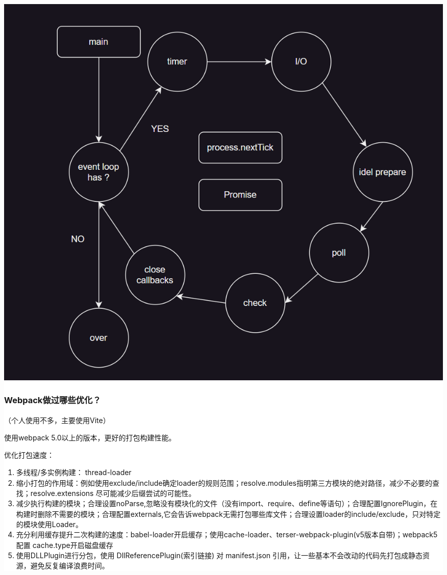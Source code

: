 ![alt text](./images/node_event_loop.png)


### Webpack做过哪些优化？

（个人使用不多，主要使用Vite）

使用webpack 5.0以上的版本，更好的打包构建性能。

优化打包速度：

1. 多线程/多实例构建： thread-loader
2. 缩小打包的作用域：例如使用exclude/include确定loader的规则范围；resolve.modules指明第三方模块的绝对路径，减少不必要的查找；resolve.extensions 尽可能减少后缀尝试的可能性。
3. 减少执行构建的模块；合理设置noParse,忽略没有模块化的文件（没有import、require、define等语句）；合理配置IgnorePlugin，在构建时删除不需要的模块；合理配置externals,它会告诉webpack无需打包哪些库文件；合理设置loader的include/exclude，只对特定的模块使用Loader。
4. 充分利用缓存提升二次构建的速度：babel-loader开启缓存；使用cache-loader、terser-webpack-plugin(v5版本自带)；webpack5 配置 cache.type开启磁盘缓存
5. 使用DLLPlugin进行分包，使用 DllReferencePlugin(索引链接) 对 manifest.json 引用，让一些基本不会改动的代码先打包成静态资源，避免反复编译浪费时间。
